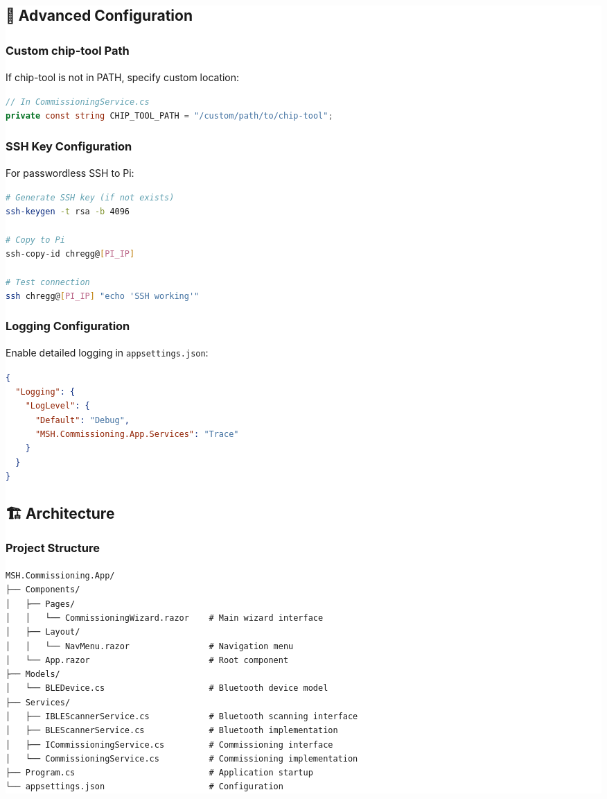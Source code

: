 ## 🔧 Advanced Configuration

### Custom chip-tool Path
If chip-tool is not in PATH, specify custom location:

```csharp
// In CommissioningService.cs
private const string CHIP_TOOL_PATH = "/custom/path/to/chip-tool";
```

### SSH Key Configuration
For passwordless SSH to Pi:

```bash
# Generate SSH key (if not exists)
ssh-keygen -t rsa -b 4096

# Copy to Pi
ssh-copy-id chregg@[PI_IP]

# Test connection
ssh chregg@[PI_IP] "echo 'SSH working'"
```

### Logging Configuration
Enable detailed logging in `appsettings.json`:

```json
{
  "Logging": {
    "LogLevel": {
      "Default": "Debug",
      "MSH.Commissioning.App.Services": "Trace"
    }
  }
}
```

## 🏗️ Architecture

### Project Structure
```
MSH.Commissioning.App/
├── Components/
│   ├── Pages/
│   │   └── CommissioningWizard.razor    # Main wizard interface
│   ├── Layout/
│   │   └── NavMenu.razor                # Navigation menu
│   └── App.razor                        # Root component
├── Models/
│   └── BLEDevice.cs                     # Bluetooth device model
├── Services/
│   ├── IBLEScannerService.cs            # Bluetooth scanning interface
│   ├── BLEScannerService.cs             # Bluetooth implementation
│   ├── ICommissioningService.cs         # Commissioning interface
│   └── CommissioningService.cs          # Commissioning implementation
├── Program.cs                           # Application startup
└── appsettings.json                     # Configuration
```
